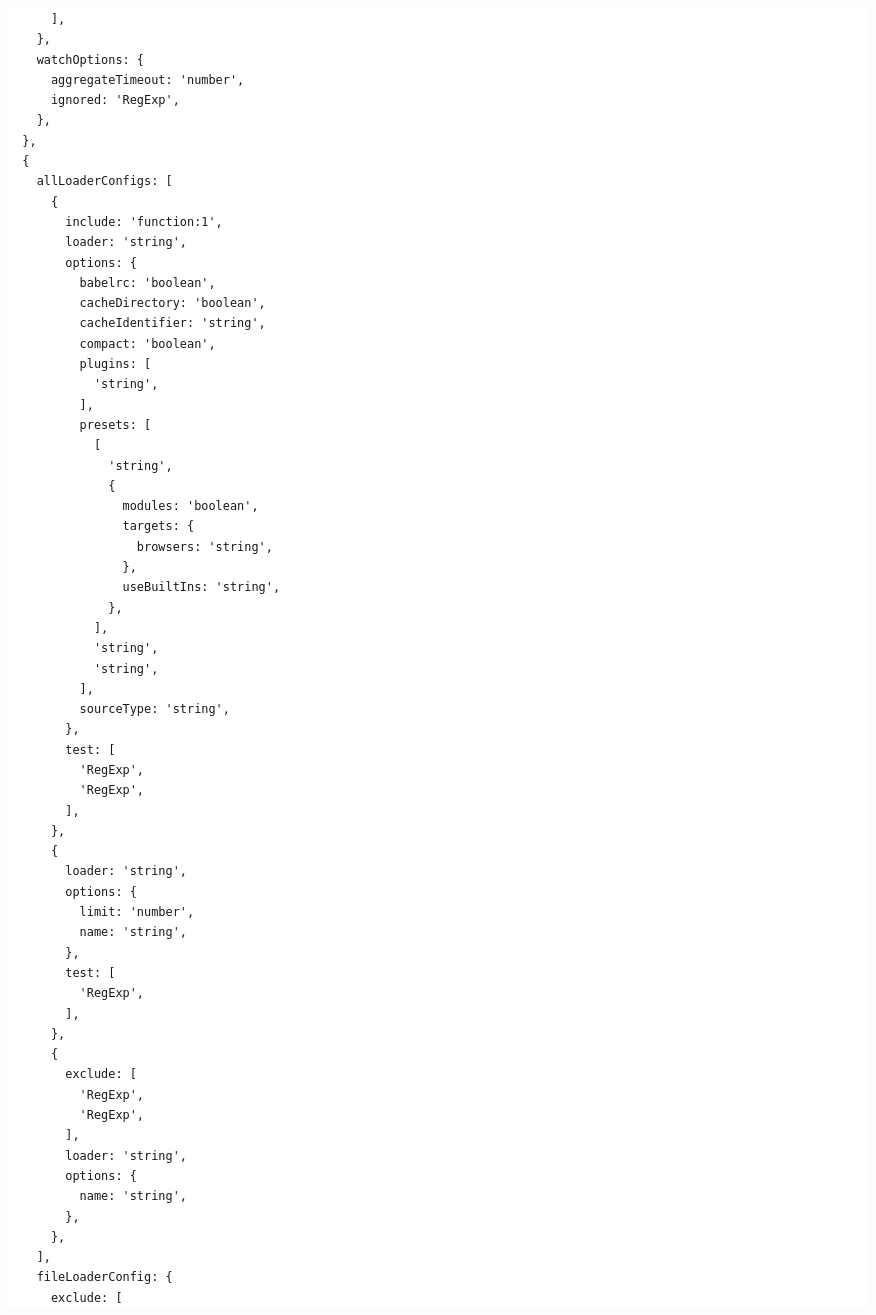           ],
        },
        watchOptions: {
          aggregateTimeout: 'number',
          ignored: 'RegExp',
        },
      },
      {
        allLoaderConfigs: [
          {
            include: 'function:1',
            loader: 'string',
            options: {
              babelrc: 'boolean',
              cacheDirectory: 'boolean',
              cacheIdentifier: 'string',
              compact: 'boolean',
              plugins: [
                'string',
              ],
              presets: [
                [
                  'string',
                  {
                    modules: 'boolean',
                    targets: {
                      browsers: 'string',
                    },
                    useBuiltIns: 'string',
                  },
                ],
                'string',
                'string',
              ],
              sourceType: 'string',
            },
            test: [
              'RegExp',
              'RegExp',
            ],
          },
          {
            loader: 'string',
            options: {
              limit: 'number',
              name: 'string',
            },
            test: [
              'RegExp',
            ],
          },
          {
            exclude: [
              'RegExp',
              'RegExp',
            ],
            loader: 'string',
            options: {
              name: 'string',
            },
          },
        ],
        fileLoaderConfig: {
          exclude: [